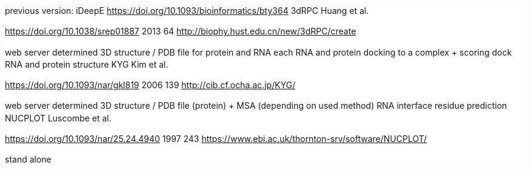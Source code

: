   <td>previous version: iDeepE <a href="https://doi.org/10.1093/bioinformatics/bty364">https://doi.org/10.1093/bioinformatics/bty364</a>
   </td>
  </tr>
  <tr>
   <td>3dRPC
   </td>
   <td>Huang et al.
<p>
<a href="https://doi.org/10.1038/srep01887">https://doi.org/10.1038/srep01887</a>
   </td>
   <td>2013
   </td>
   <td>64
   </td>
   <td><a href="http://biophy.hust.edu.cn/new/3dRPC/create">http://biophy.hust.edu.cn/new/3dRPC/create</a>
<p>
web server
   </td>
   <td>determined 3D structure / PDB file for protein and RNA each
   </td>
   <td>RNA and protein docking to a complex + scoring
   </td>
   <td>dock RNA and protein structure
   </td>
  </tr>
  <tr>
   <td>KYG
   </td>
   <td>Kim et al.
<p>
<a href="https://doi.org/10.1093/nar/gkl819">https://doi.org/10.1093/nar/gkl819</a>
   </td>
   <td>2006
   </td>
   <td>139
   </td>
   <td><a href="http://cib.cf.ocha.ac.jp/KYG/">http://cib.cf.ocha.ac.jp/KYG/</a>
<p>
web server
   </td>
   <td>determined 3D structure / PDB file (protein) + MSA (depending on used method)
   </td>
   <td>RNA interface residue prediction
   </td>
   <td>
   </td>
  </tr>
  <tr>
   <td>NUCPLOT
   </td>
   <td>Luscombe et al.
<p>
<a href="https://doi.org/10.1093/nar/25.24.4940">https://doi.org/10.1093/nar/25.24.4940</a>
   </td>
   <td>1997
   </td>
   <td>243
   </td>
   <td><a href="https://www.ebi.ac.uk/thornton-srv/software/NUCPLOT/">https://www.ebi.ac.uk/thornton-srv/software/NUCPLOT/</a>
<p>
stand alone